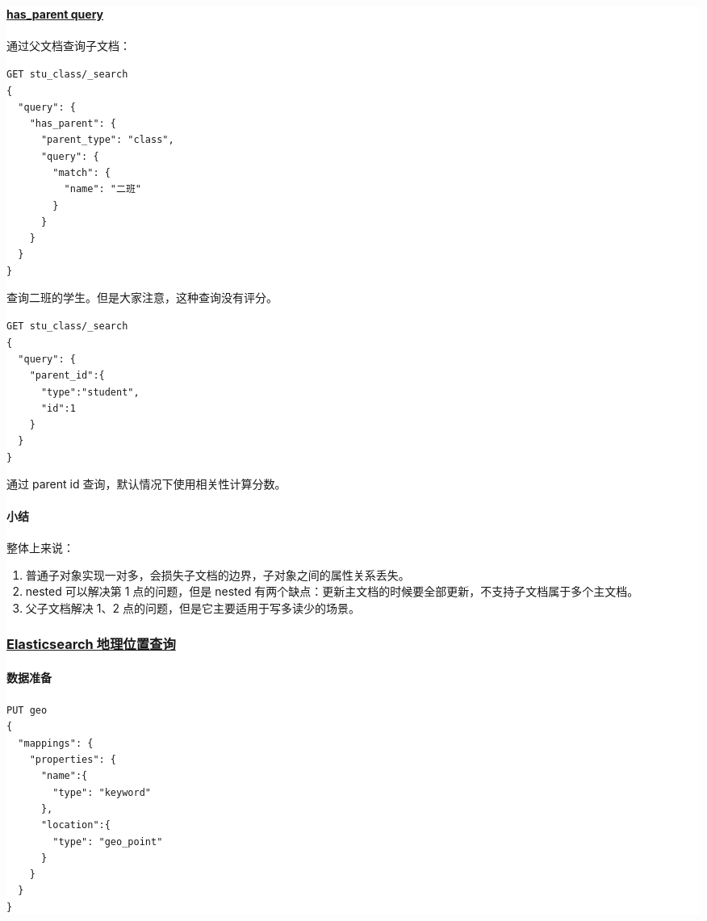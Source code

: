 

#### [has_parent query](https://www.elastic.co/guide/en/elasticsearch/reference/current/query-dsl-has-parent-query.html)

通过父文档查询子文档：

```
GET stu_class/_search
{
  "query": {
    "has_parent": {
      "parent_type": "class",
      "query": {
        "match": {
          "name": "二班"
        }
      }
    }
  }
}
```

查询二班的学生。但是大家注意，这种查询没有评分。

```
GET stu_class/_search
{
  "query": {
    "parent_id":{
      "type":"student",
      "id":1
    }
  }
}
```

通过 parent id 查询，默认情况下使用相关性计算分数。

#### 小结

整体上来说：

1. 普通子对象实现一对多，会损失子文档的边界，子对象之间的属性关系丢失。
2. nested 可以解决第 1 点的问题，但是 nested 有两个缺点：更新主文档的时候要全部更新，不支持子文档属于多个主文档。
3. 父子文档解决 1、2 点的问题，但是它主要适用于写多读少的场景。

### [Elasticsearch 地理位置查询](https://www.elastic.co/guide/en/elasticsearch/reference/current/geo-queries.html)

#### 数据准备

```
PUT geo
{
  "mappings": {
    "properties": {
      "name":{
        "type": "keyword"
      },
      "location":{
        "type": "geo_point"
      }
    }
  }
}
```
